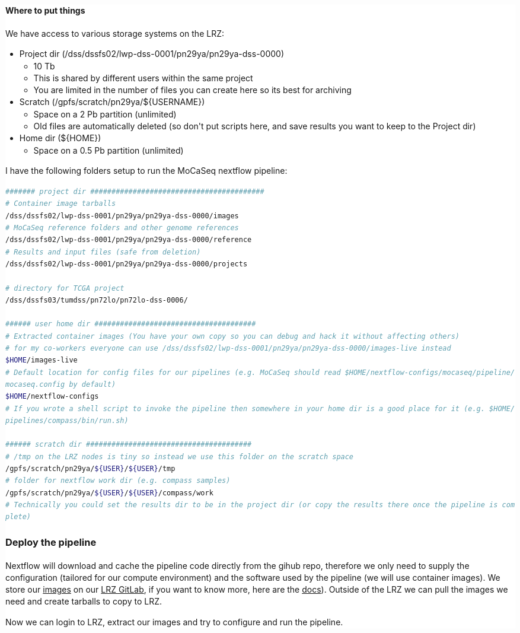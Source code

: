 #### Where to put things
We have access to various storage systems on the LRZ:
 - Project dir (/dss/dssfs02/lwp-dss-0001/pn29ya/pn29ya-dss-0000)
   - 10 Tb
   - This is shared by different users within the same project
   - You are limited in the number of files you can create here so its best for archiving
 - Scratch (/gpfs/scratch/pn29ya/${USERNAME})
   - Space on a 2 Pb partition (unlimited)
   - Old files are automatically deleted (so don't put scripts here, and save results you want to keep to the Project dir)
 - Home dir (${HOME})
   - Space on a 0.5 Pb partition (unlimited)

I have the following folders setup to run the MoCaSeq nextflow pipeline:
```bash
####### project dir #########################################
# Container image tarballs
/dss/dssfs02/lwp-dss-0001/pn29ya/pn29ya-dss-0000/images
# MoCaSeq reference folders and other genome references
/dss/dssfs02/lwp-dss-0001/pn29ya/pn29ya-dss-0000/reference
# Results and input files (safe from deletion)
/dss/dssfs02/lwp-dss-0001/pn29ya/pn29ya-dss-0000/projects

# directory for TCGA project
/dss/dssfs03/tumdss/pn72lo/pn72lo-dss-0006/

###### user home dir ######################################
# Extracted container images (You have your own copy so you can debug and hack it without affecting others)
# for my co-workers everyone can use /dss/dssfs02/lwp-dss-0001/pn29ya/pn29ya-dss-0000/images-live instead
$HOME/images-live
# Default location for config files for our pipelines (e.g. MoCaSeq should read $HOME/nextflow-configs/mocaseq/pipeline/mocaseq.config by default)
$HOME/nextflow-configs
# If you wrote a shell script to invoke the pipeline then somewhere in your home dir is a good place for it (e.g. $HOME/pipelines/compass/bin/run.sh)

###### scratch dir #######################################
# /tmp on the LRZ nodes is tiny so instead we use this folder on the scratch space
/gpfs/scratch/pn29ya/${USER}/${USER}/tmp
# folder for nextflow work dir (e.g. compass samples)
/gpfs/scratch/pn29ya/${USER}/${USER}/compass/work
# Technically you could set the results dir to be in the project dir (or copy the results there once the pipeline is complete)

```

### Deploy the pipeline
Nextflow will download and cache the pipeline code directly from the gihub repo, therefore we only need to supply the configuration (tailored for our compute environment) and the software used by the pipeline (we will use container images). We store our [images](https://github.com/roland-rad-lab/Cluster/blob/main/Images.md) on our [LRZ GitLab](https://gitlab.lrz.de/roland-rad-lab/images-public/container_registry), if you want to know more, here are the [docs](https://docs.gitlab.com/ee/user/packages/container_registry/)). Outside of the LRZ we can pull the images we need and create tarballs to copy to LRZ.
```bash

```
Now we can login to LRZ, extract our images and try to configure and run the pipeline.
